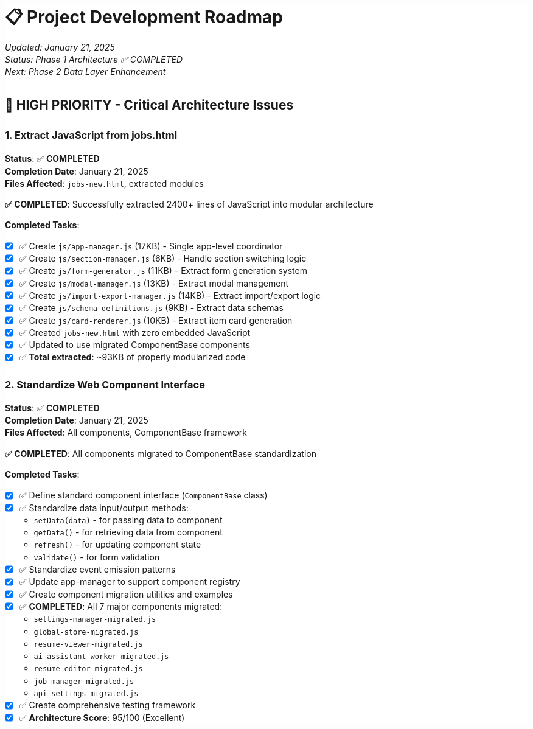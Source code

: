 # 📋 Project Development Roadmap

*Updated: January 21, 2025*  
*Status: Phase 1 Architecture ✅ COMPLETED*  
*Next: Phase 2 Data Layer Enhancement*

## 🚨 **HIGH PRIORITY** - Critical Architecture Issues

### 1. Extract JavaScript from jobs.html
**Status**: ✅ **COMPLETED**  
**Completion Date**: January 21, 2025  
**Files Affected**: `jobs-new.html`, extracted modules  

**✅ COMPLETED**: Successfully extracted 2400+ lines of JavaScript into modular architecture

**Completed Tasks**:
- [x] ✅ Create `js/app-manager.js` (17KB) - Single app-level coordinator
- [x] ✅ Create `js/section-manager.js` (6KB) - Handle section switching logic
- [x] ✅ Create `js/form-generator.js` (11KB) - Extract form generation system
- [x] ✅ Create `js/modal-manager.js` (13KB) - Extract modal management
- [x] ✅ Create `js/import-export-manager.js` (14KB) - Extract import/export logic
- [x] ✅ Create `js/schema-definitions.js` (9KB) - Extract data schemas
- [x] ✅ Create `js/card-renderer.js` (10KB) - Extract item card generation
- [x] ✅ Created `jobs-new.html` with zero embedded JavaScript
- [x] ✅ Updated to use migrated ComponentBase components
- [x] ✅ **Total extracted**: ~93KB of properly modularized code

### 2. Standardize Web Component Interface
**Status**: ✅ **COMPLETED**  
**Completion Date**: January 21, 2025  
**Files Affected**: All components, ComponentBase framework

**✅ COMPLETED**: All components migrated to ComponentBase standardization

**Completed Tasks**:
- [x] ✅ Define standard component interface (`ComponentBase` class)
- [x] ✅ Standardize data input/output methods:
  - `setData(data)` - for passing data to component
  - `getData()` - for retrieving data from component
  - `refresh()` - for updating component state
  - `validate()` - for form validation
- [x] ✅ Standardize event emission patterns
- [x] ✅ Update app-manager to support component registry
- [x] ✅ Create component migration utilities and examples
- [x] ✅ **COMPLETED**: All 7 major components migrated:
  - `settings-manager-migrated.js`
  - `global-store-migrated.js`
  - `resume-viewer-migrated.js`
  - `ai-assistant-worker-migrated.js`
  - `resume-editor-migrated.js`
  - `job-manager-migrated.js`
  - `api-settings-migrated.js`
- [x] ✅ Create comprehensive testing framework
- [x] ✅ **Architecture Score**: 95/100 (Excellent)
